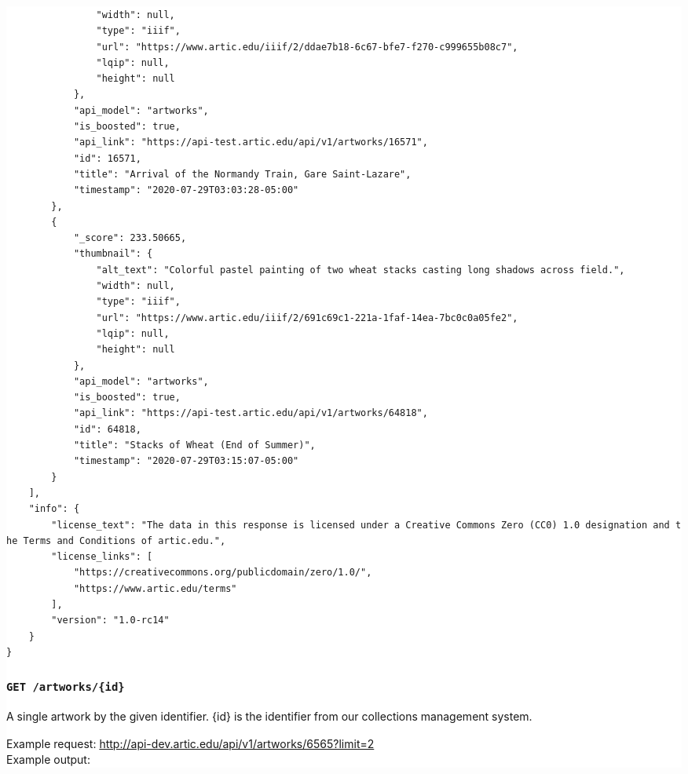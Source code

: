 ```
                "width": null,
                "type": "iiif",
                "url": "https://www.artic.edu/iiif/2/ddae7b18-6c67-bfe7-f270-c999655b08c7",
                "lqip": null,
                "height": null
            },
            "api_model": "artworks",
            "is_boosted": true,
            "api_link": "https://api-test.artic.edu/api/v1/artworks/16571",
            "id": 16571,
            "title": "Arrival of the Normandy Train, Gare Saint-Lazare",
            "timestamp": "2020-07-29T03:03:28-05:00"
        },
        {
            "_score": 233.50665,
            "thumbnail": {
                "alt_text": "Colorful pastel painting of two wheat stacks casting long shadows across field.",
                "width": null,
                "type": "iiif",
                "url": "https://www.artic.edu/iiif/2/691c69c1-221a-1faf-14ea-7bc0c0a05fe2",
                "lqip": null,
                "height": null
            },
            "api_model": "artworks",
            "is_boosted": true,
            "api_link": "https://api-test.artic.edu/api/v1/artworks/64818",
            "id": 64818,
            "title": "Stacks of Wheat (End of Summer)",
            "timestamp": "2020-07-29T03:15:07-05:00"
        }
    ],
    "info": {
        "license_text": "The data in this response is licensed under a Creative Commons Zero (CC0) 1.0 designation and the Terms and Conditions of artic.edu.",
        "license_links": [
            "https://creativecommons.org/publicdomain/zero/1.0/",
            "https://www.artic.edu/terms"
        ],
        "version": "1.0-rc14"
    }
}
```

### `GET /artworks/{id}`

A single artwork by the given identifier. {id} is the identifier from our collections management system.

Example request: http://api-dev.artic.edu/api/v1/artworks/6565?limit=2  
Example output:
